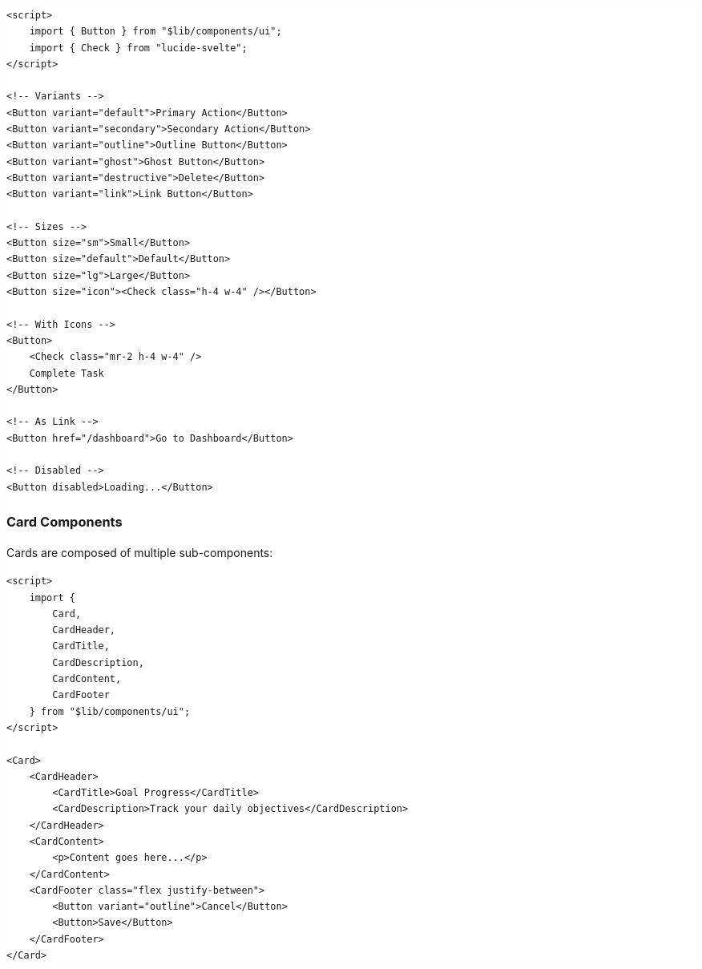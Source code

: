 ```svelte
<script>
	import { Button } from "$lib/components/ui";
	import { Check } from "lucide-svelte";
</script>

<!-- Variants -->
<Button variant="default">Primary Action</Button>
<Button variant="secondary">Secondary Action</Button>
<Button variant="outline">Outline Button</Button>
<Button variant="ghost">Ghost Button</Button>
<Button variant="destructive">Delete</Button>
<Button variant="link">Link Button</Button>

<!-- Sizes -->
<Button size="sm">Small</Button>
<Button size="default">Default</Button>
<Button size="lg">Large</Button>
<Button size="icon"><Check class="h-4 w-4" /></Button>

<!-- With Icons -->
<Button>
	<Check class="mr-2 h-4 w-4" />
	Complete Task
</Button>

<!-- As Link -->
<Button href="/dashboard">Go to Dashboard</Button>

<!-- Disabled -->
<Button disabled>Loading...</Button>
```

### Card Components

Cards are composed of multiple sub-components:

```svelte
<script>
	import { 
		Card, 
		CardHeader, 
		CardTitle, 
		CardDescription, 
		CardContent, 
		CardFooter 
	} from "$lib/components/ui";
</script>

<Card>
	<CardHeader>
		<CardTitle>Goal Progress</CardTitle>
		<CardDescription>Track your daily objectives</CardDescription>
	</CardHeader>
	<CardContent>
		<p>Content goes here...</p>
	</CardContent>
	<CardFooter class="flex justify-between">
		<Button variant="outline">Cancel</Button>
		<Button>Save</Button>
	</CardFooter>
</Card>
```
